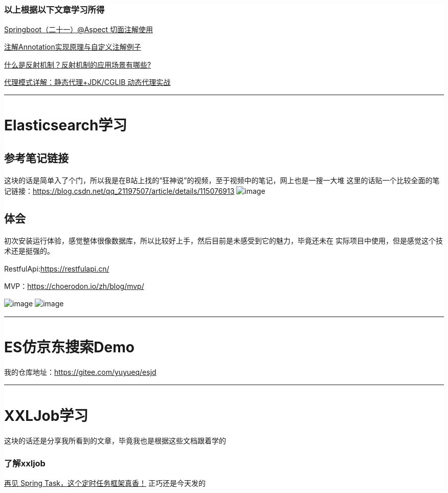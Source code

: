 ### 以上根据以下文章学习所得

[Springboot（二十一）@Aspect 切面注解使用](https://blog.csdn.net/u012326462/article/details/82529835)

[注解Annotation实现原理与自定义注解例子](https://www.cnblogs.com/acm-bingzi/p/javaAnnotation.html)

[什么是反射机制？反射机制的应用场景有哪些?](https://snailclimb.gitee.io/javaguide/#/docs/java/basis/%E5%8F%8D%E5%B0%84%E6%9C%BA%E5%88%B6)

[代理模式详解：静态代理+JDK/CGLIB 动态代理实战](https://snailclimb.gitee.io/javaguide/#/docs/java/basis/%E4%BB%A3%E7%90%86%E6%A8%A1%E5%BC%8F%E8%AF%A6%E8%A7%A3)

---


# Elasticsearch学习

## 参考笔记链接

这块的话是简单入了个门，所以我是在B站上找的“狂神说”的视频，至于视频中的笔记，网上也是一搜一大堆
这里的话贴一个比较全面的笔记链接：https://blog.csdn.net/qq_21197507/article/details/115076913
![image](https://img2020.cnblogs.com/blog/2031154/202109/2031154-20210926150409821-1023423078.png)

## 体会

初次安装运行体验，感觉整体很像数据库，所以比较好上手，然后目前是未感受到它的魅力，毕竟还未在
实际项目中使用，但是感觉这个技术还是挺强的。

RestfulApi:https://restfulapi.cn/

MVP：https://choerodon.io/zh/blog/mvp/

![image](https://img2020.cnblogs.com/blog/2031154/202109/2031154-20210926150353022-2086684446.png)
![image](https://img2020.cnblogs.com/blog/2031154/202109/2031154-20210926150357772-2137346936.png)


---

# ES仿京东搜索Demo

我的仓库地址：https://gitee.com/yuyueq/esjd



---

# XXLJob学习

这块的话还是分享我所看到的文章，毕竟我也是根据这些文档跟着学的

### 了解xxljob
[再见 Spring Task，这个定时任务框架真香！](https://mp.weixin.qq.com/s/dXXAukYdfyU-U1KSSdQLsg)
正巧还是今天发的
